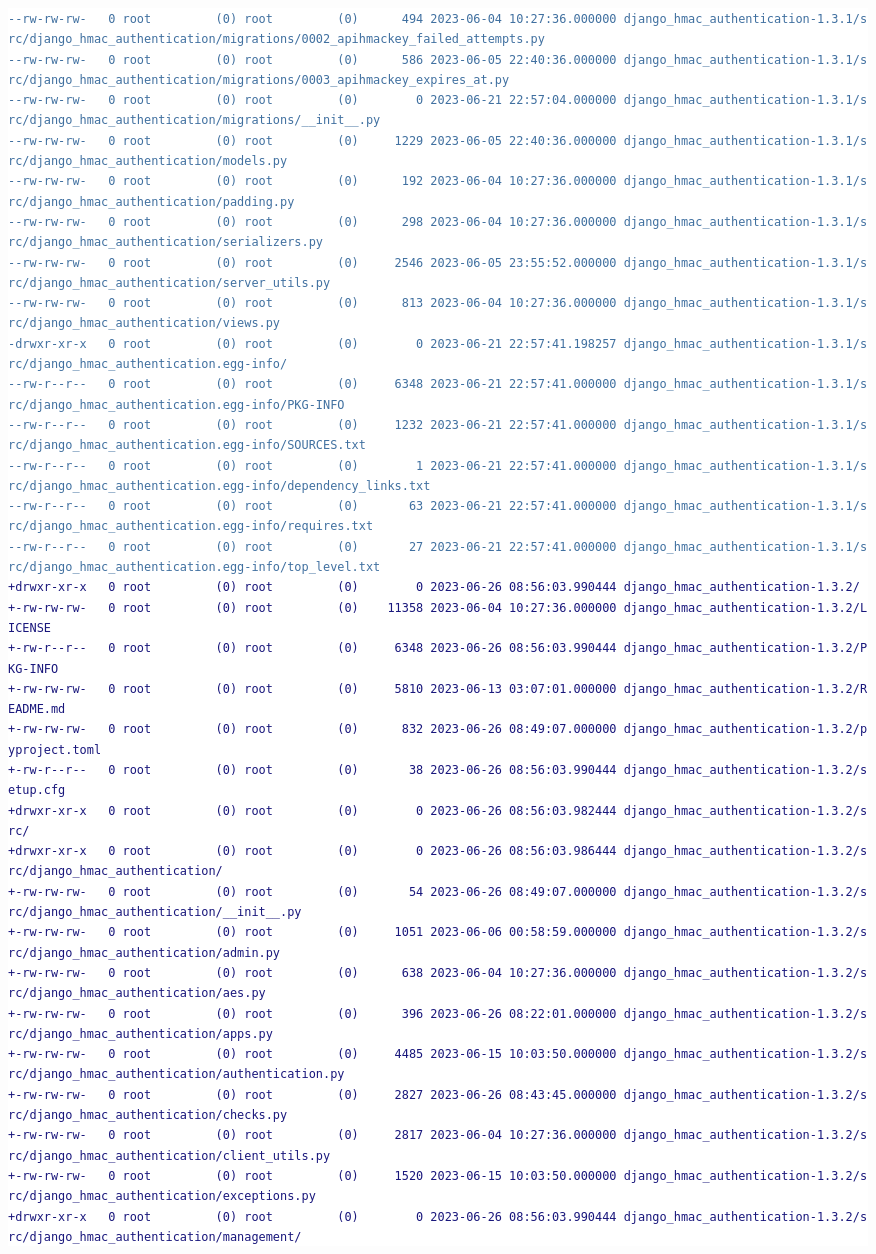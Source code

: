 ```diff
--rw-rw-rw-   0 root         (0) root         (0)      494 2023-06-04 10:27:36.000000 django_hmac_authentication-1.3.1/src/django_hmac_authentication/migrations/0002_apihmackey_failed_attempts.py
--rw-rw-rw-   0 root         (0) root         (0)      586 2023-06-05 22:40:36.000000 django_hmac_authentication-1.3.1/src/django_hmac_authentication/migrations/0003_apihmackey_expires_at.py
--rw-rw-rw-   0 root         (0) root         (0)        0 2023-06-21 22:57:04.000000 django_hmac_authentication-1.3.1/src/django_hmac_authentication/migrations/__init__.py
--rw-rw-rw-   0 root         (0) root         (0)     1229 2023-06-05 22:40:36.000000 django_hmac_authentication-1.3.1/src/django_hmac_authentication/models.py
--rw-rw-rw-   0 root         (0) root         (0)      192 2023-06-04 10:27:36.000000 django_hmac_authentication-1.3.1/src/django_hmac_authentication/padding.py
--rw-rw-rw-   0 root         (0) root         (0)      298 2023-06-04 10:27:36.000000 django_hmac_authentication-1.3.1/src/django_hmac_authentication/serializers.py
--rw-rw-rw-   0 root         (0) root         (0)     2546 2023-06-05 23:55:52.000000 django_hmac_authentication-1.3.1/src/django_hmac_authentication/server_utils.py
--rw-rw-rw-   0 root         (0) root         (0)      813 2023-06-04 10:27:36.000000 django_hmac_authentication-1.3.1/src/django_hmac_authentication/views.py
-drwxr-xr-x   0 root         (0) root         (0)        0 2023-06-21 22:57:41.198257 django_hmac_authentication-1.3.1/src/django_hmac_authentication.egg-info/
--rw-r--r--   0 root         (0) root         (0)     6348 2023-06-21 22:57:41.000000 django_hmac_authentication-1.3.1/src/django_hmac_authentication.egg-info/PKG-INFO
--rw-r--r--   0 root         (0) root         (0)     1232 2023-06-21 22:57:41.000000 django_hmac_authentication-1.3.1/src/django_hmac_authentication.egg-info/SOURCES.txt
--rw-r--r--   0 root         (0) root         (0)        1 2023-06-21 22:57:41.000000 django_hmac_authentication-1.3.1/src/django_hmac_authentication.egg-info/dependency_links.txt
--rw-r--r--   0 root         (0) root         (0)       63 2023-06-21 22:57:41.000000 django_hmac_authentication-1.3.1/src/django_hmac_authentication.egg-info/requires.txt
--rw-r--r--   0 root         (0) root         (0)       27 2023-06-21 22:57:41.000000 django_hmac_authentication-1.3.1/src/django_hmac_authentication.egg-info/top_level.txt
+drwxr-xr-x   0 root         (0) root         (0)        0 2023-06-26 08:56:03.990444 django_hmac_authentication-1.3.2/
+-rw-rw-rw-   0 root         (0) root         (0)    11358 2023-06-04 10:27:36.000000 django_hmac_authentication-1.3.2/LICENSE
+-rw-r--r--   0 root         (0) root         (0)     6348 2023-06-26 08:56:03.990444 django_hmac_authentication-1.3.2/PKG-INFO
+-rw-rw-rw-   0 root         (0) root         (0)     5810 2023-06-13 03:07:01.000000 django_hmac_authentication-1.3.2/README.md
+-rw-rw-rw-   0 root         (0) root         (0)      832 2023-06-26 08:49:07.000000 django_hmac_authentication-1.3.2/pyproject.toml
+-rw-r--r--   0 root         (0) root         (0)       38 2023-06-26 08:56:03.990444 django_hmac_authentication-1.3.2/setup.cfg
+drwxr-xr-x   0 root         (0) root         (0)        0 2023-06-26 08:56:03.982444 django_hmac_authentication-1.3.2/src/
+drwxr-xr-x   0 root         (0) root         (0)        0 2023-06-26 08:56:03.986444 django_hmac_authentication-1.3.2/src/django_hmac_authentication/
+-rw-rw-rw-   0 root         (0) root         (0)       54 2023-06-26 08:49:07.000000 django_hmac_authentication-1.3.2/src/django_hmac_authentication/__init__.py
+-rw-rw-rw-   0 root         (0) root         (0)     1051 2023-06-06 00:58:59.000000 django_hmac_authentication-1.3.2/src/django_hmac_authentication/admin.py
+-rw-rw-rw-   0 root         (0) root         (0)      638 2023-06-04 10:27:36.000000 django_hmac_authentication-1.3.2/src/django_hmac_authentication/aes.py
+-rw-rw-rw-   0 root         (0) root         (0)      396 2023-06-26 08:22:01.000000 django_hmac_authentication-1.3.2/src/django_hmac_authentication/apps.py
+-rw-rw-rw-   0 root         (0) root         (0)     4485 2023-06-15 10:03:50.000000 django_hmac_authentication-1.3.2/src/django_hmac_authentication/authentication.py
+-rw-rw-rw-   0 root         (0) root         (0)     2827 2023-06-26 08:43:45.000000 django_hmac_authentication-1.3.2/src/django_hmac_authentication/checks.py
+-rw-rw-rw-   0 root         (0) root         (0)     2817 2023-06-04 10:27:36.000000 django_hmac_authentication-1.3.2/src/django_hmac_authentication/client_utils.py
+-rw-rw-rw-   0 root         (0) root         (0)     1520 2023-06-15 10:03:50.000000 django_hmac_authentication-1.3.2/src/django_hmac_authentication/exceptions.py
+drwxr-xr-x   0 root         (0) root         (0)        0 2023-06-26 08:56:03.990444 django_hmac_authentication-1.3.2/src/django_hmac_authentication/management/
```